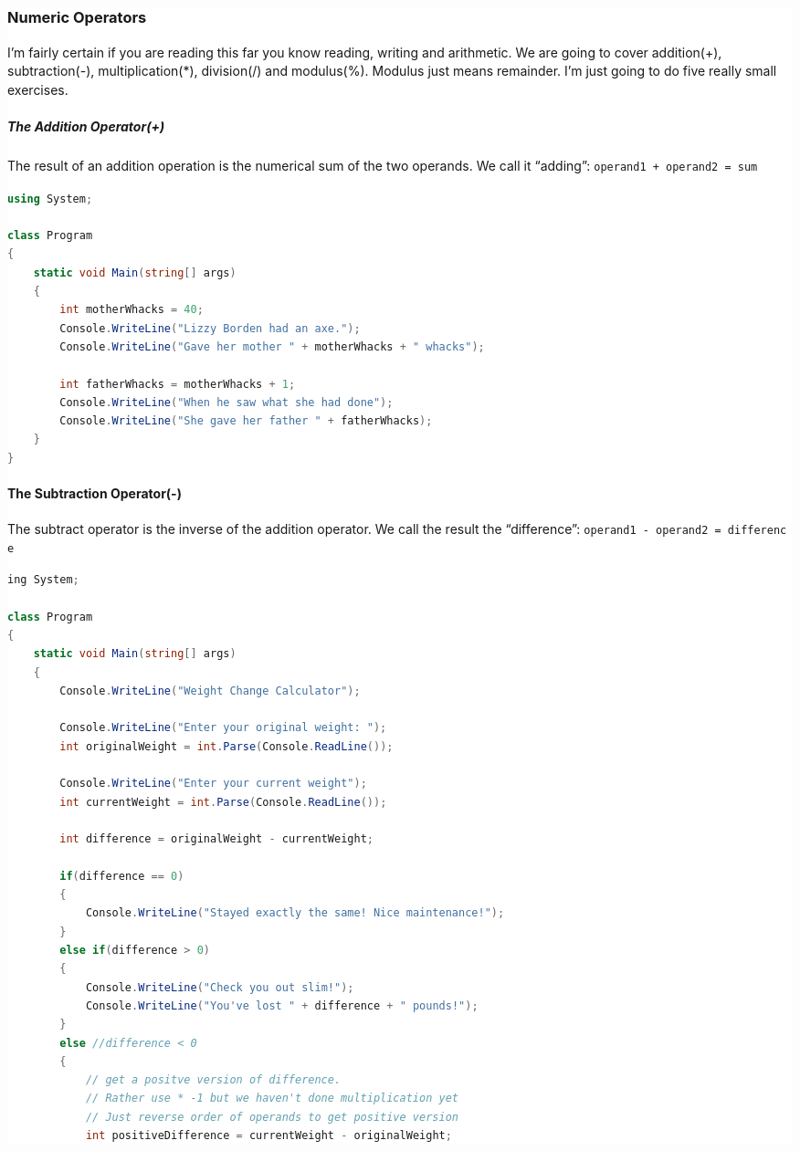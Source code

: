 ### Numeric Operators

I’m fairly certain if you are reading this far you know reading, writing and arithmetic. We are going to cover addition(+), subtraction(-), multiplication(\*), division(/) and modulus(%). Modulus just means remainder. I’m just going to do five really small exercises. 

##### The Addition Operator(+)

The result of an addition operation is the numerical sum of the two operands. We call it “adding”: 
`operand1 + operand2 = sum`

```cs
using System;

class Program
{
	static void Main(string[] args)
	{
		int motherWhacks = 40;
		Console.WriteLine("Lizzy Borden had an axe.");
		Console.WriteLine("Gave her mother " + motherWhacks + " whacks");

		int fatherWhacks = motherWhacks + 1;
		Console.WriteLine("When he saw what she had done");
		Console.WriteLine("She gave her father " + fatherWhacks);
	}
}
```

#### The Subtraction Operator(-)

The subtract operator is the inverse of the addition operator. We call the result the “difference”: 
`operand1 - operand2 = difference`

```cs
ing System;

class Program
{
	static void Main(string[] args)
	{
		Console.WriteLine("Weight Change Calculator");
		
		Console.WriteLine("Enter your original weight: ");
		int originalWeight = int.Parse(Console.ReadLine());

		Console.WriteLine("Enter your current weight");
		int currentWeight = int.Parse(Console.ReadLine());

		int difference = originalWeight - currentWeight;

		if(difference == 0)
		{
			Console.WriteLine("Stayed exactly the same! Nice maintenance!");
		}
		else if(difference > 0)
		{
			Console.WriteLine("Check you out slim!");
			Console.WriteLine("You've lost " + difference + " pounds!");
		}
		else //difference < 0
		{
			// get a positve version of difference.
			// Rather use * -1 but we haven't done multiplication yet
			// Just reverse order of operands to get positive version
			int positiveDifference = currentWeight - originalWeight;
```